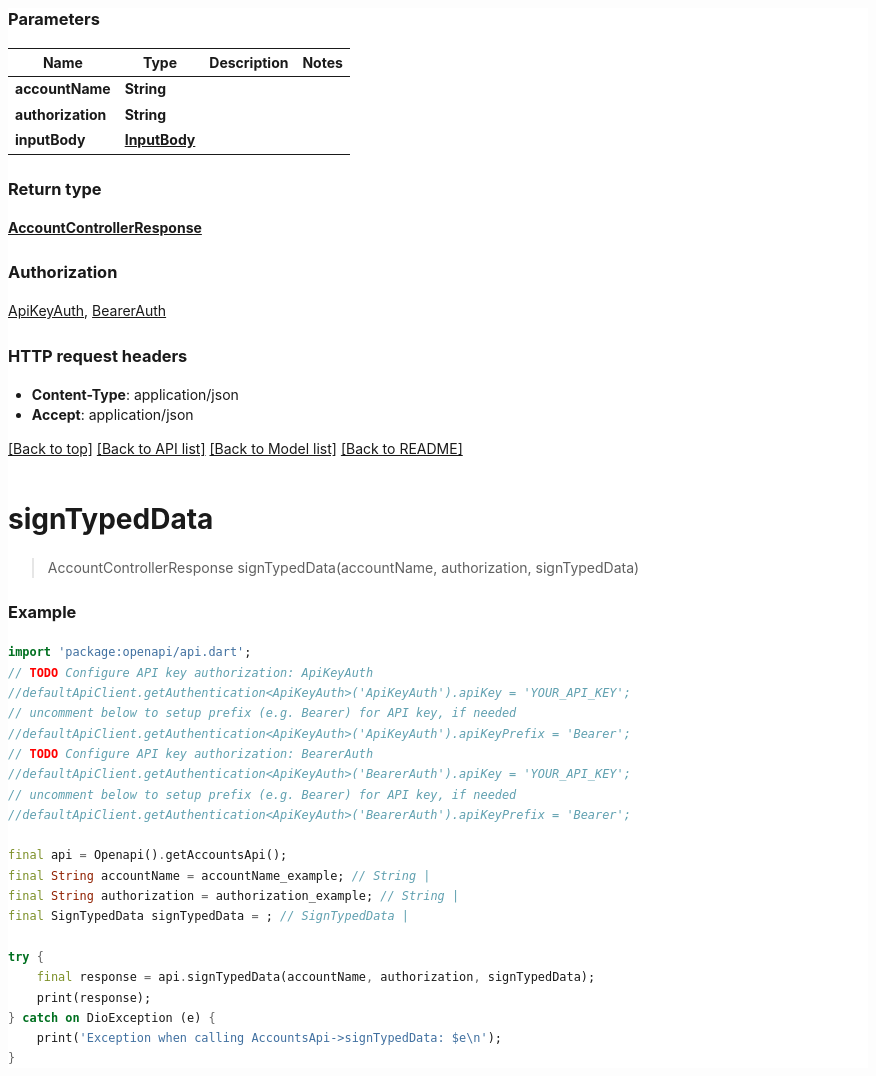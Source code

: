 ### Parameters

Name | Type | Description  | Notes
------------- | ------------- | ------------- | -------------
 **accountName** | **String**|  | 
 **authorization** | **String**|  | 
 **inputBody** | [**InputBody**](InputBody.md)|  | 

### Return type

[**AccountControllerResponse**](AccountControllerResponse.md)

### Authorization

[ApiKeyAuth](../README.md#ApiKeyAuth), [BearerAuth](../README.md#BearerAuth)

### HTTP request headers

 - **Content-Type**: application/json
 - **Accept**: application/json

[[Back to top]](#) [[Back to API list]](../README.md#documentation-for-api-endpoints) [[Back to Model list]](../README.md#documentation-for-models) [[Back to README]](../README.md)

# **signTypedData**
> AccountControllerResponse signTypedData(accountName, authorization, signTypedData)



### Example
```dart
import 'package:openapi/api.dart';
// TODO Configure API key authorization: ApiKeyAuth
//defaultApiClient.getAuthentication<ApiKeyAuth>('ApiKeyAuth').apiKey = 'YOUR_API_KEY';
// uncomment below to setup prefix (e.g. Bearer) for API key, if needed
//defaultApiClient.getAuthentication<ApiKeyAuth>('ApiKeyAuth').apiKeyPrefix = 'Bearer';
// TODO Configure API key authorization: BearerAuth
//defaultApiClient.getAuthentication<ApiKeyAuth>('BearerAuth').apiKey = 'YOUR_API_KEY';
// uncomment below to setup prefix (e.g. Bearer) for API key, if needed
//defaultApiClient.getAuthentication<ApiKeyAuth>('BearerAuth').apiKeyPrefix = 'Bearer';

final api = Openapi().getAccountsApi();
final String accountName = accountName_example; // String | 
final String authorization = authorization_example; // String | 
final SignTypedData signTypedData = ; // SignTypedData | 

try {
    final response = api.signTypedData(accountName, authorization, signTypedData);
    print(response);
} catch on DioException (e) {
    print('Exception when calling AccountsApi->signTypedData: $e\n');
}
```
